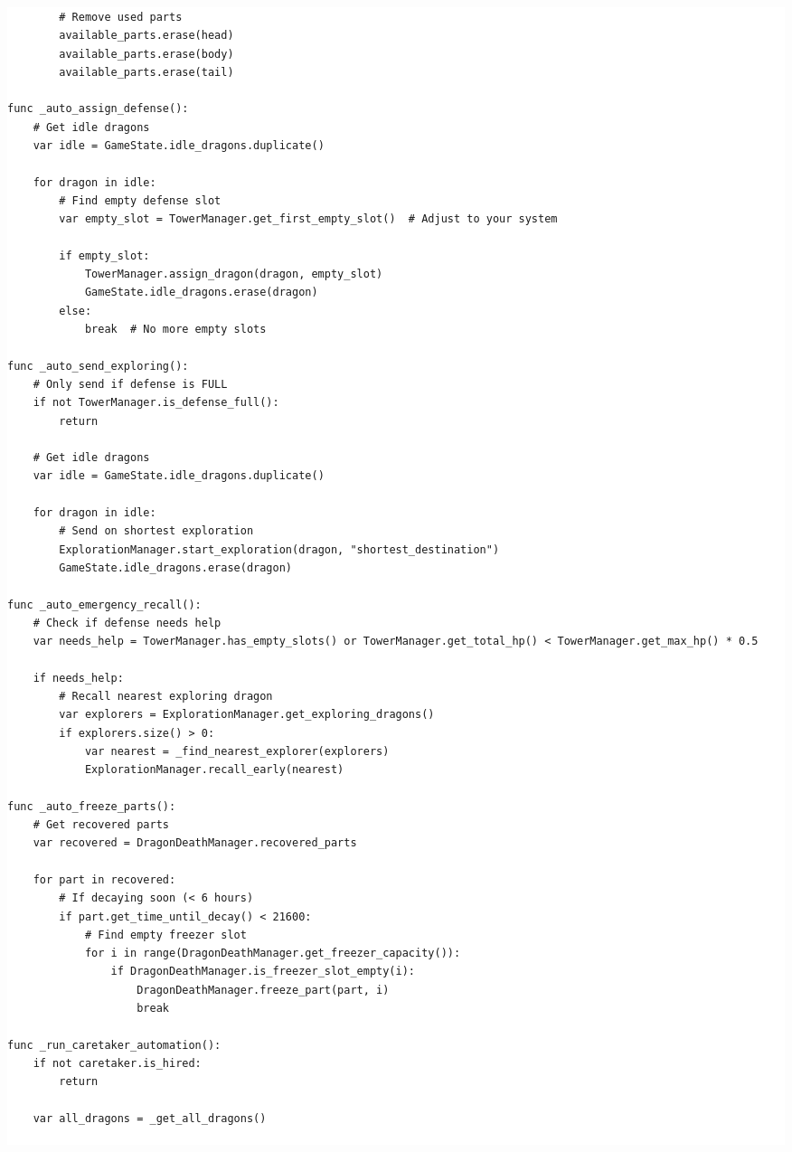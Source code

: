 ```gdscript
        # Remove used parts
        available_parts.erase(head)
        available_parts.erase(body)
        available_parts.erase(tail)

func _auto_assign_defense():
    # Get idle dragons
    var idle = GameState.idle_dragons.duplicate()
    
    for dragon in idle:
        # Find empty defense slot
        var empty_slot = TowerManager.get_first_empty_slot()  # Adjust to your system
        
        if empty_slot:
            TowerManager.assign_dragon(dragon, empty_slot)
            GameState.idle_dragons.erase(dragon)
        else:
            break  # No more empty slots

func _auto_send_exploring():
    # Only send if defense is FULL
    if not TowerManager.is_defense_full():
        return
    
    # Get idle dragons
    var idle = GameState.idle_dragons.duplicate()
    
    for dragon in idle:
        # Send on shortest exploration
        ExplorationManager.start_exploration(dragon, "shortest_destination")
        GameState.idle_dragons.erase(dragon)

func _auto_emergency_recall():
    # Check if defense needs help
    var needs_help = TowerManager.has_empty_slots() or TowerManager.get_total_hp() < TowerManager.get_max_hp() * 0.5
    
    if needs_help:
        # Recall nearest exploring dragon
        var explorers = ExplorationManager.get_exploring_dragons()
        if explorers.size() > 0:
            var nearest = _find_nearest_explorer(explorers)
            ExplorationManager.recall_early(nearest)

func _auto_freeze_parts():
    # Get recovered parts
    var recovered = DragonDeathManager.recovered_parts
    
    for part in recovered:
        # If decaying soon (< 6 hours)
        if part.get_time_until_decay() < 21600:
            # Find empty freezer slot
            for i in range(DragonDeathManager.get_freezer_capacity()):
                if DragonDeathManager.is_freezer_slot_empty(i):
                    DragonDeathManager.freeze_part(part, i)
                    break

func _run_caretaker_automation():
    if not caretaker.is_hired:
        return
    
    var all_dragons = _get_all_dragons()
    
```